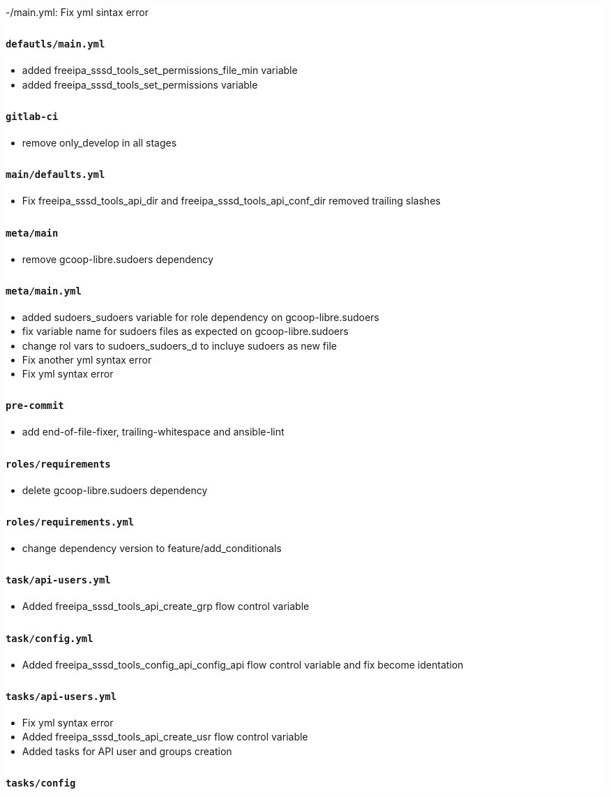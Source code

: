-/main.yml: Fix yml sintax error

### `defautls/main.yml`

- added freeipa_sssd_tools_set_permissions_file_min variable
- added freeipa_sssd_tools_set_permissions variable

### `gitlab-ci`

- remove only_develop in all stages

### `main/defaults.yml`

- Fix freeipa_sssd_tools_api_dir and freeipa_sssd_tools_api_conf_dir removed trailing slashes

### `meta/main`

- remove gcoop-libre.sudoers dependency

### `meta/main.yml`

- added sudoers_sudoers variable for role dependency on gcoop-libre.sudoers
- fix variable name for sudoers files as expected on gcoop-libre.sudoers
- change rol vars to sudoers_sudoers_d to incluye sudoers as new file
- Fix another yml syntax error
- Fix yml syntax error

### `pre-commit`

- add end-of-file-fixer, trailing-whitespace and ansible-lint

### `roles/requirements`

- delete gcoop-libre.sudoers dependency

### `roles/requirements.yml`

- change dependency version to feature/add_conditionals

### `task/api-users.yml`

- Added freeipa_sssd_tools_api_create_grp flow control variable

### `task/config.yml`

- Added freeipa_sssd_tools_config_api_config_api flow control variable and fix become identation

### `tasks/api-users.yml`

- Fix yml syntax error
- Added freeipa_sssd_tools_api_create_usr flow control variable
- Added tasks for API user and groups creation

### `tasks/config`

